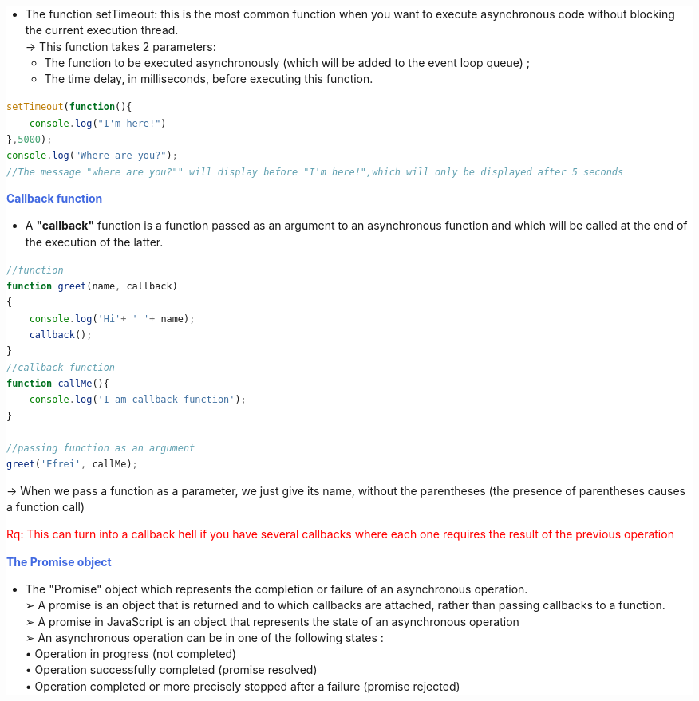 - The function setTimeout: this is the most common function when you want to execute
asynchronous code without blocking the current execution thread. <br>
&rarr; This function takes 2 parameters:
  - The function to be executed asynchronously (which will be added to the event loop queue) ;
  - The time delay, in milliseconds, before executing this function.

```js linenums="1"
setTimeout(function(){
    console.log("I'm here!")
},5000);
console.log("Where are you?");
//The message "where are you?"" will display before "I'm here!",which will only be displayed after 5 seconds
```
**<div style="color: Royalblue;">Callback function</div>**

- A **"callback"** function is a function passed as an argument to an asynchronous function and which will be called at the end of the execution of the latter.

```js linenums="1"
//function 
function greet(name, callback)
{
    console.log('Hi'+ ' '+ name);
    callback();
}
//callback function
function callMe(){
    console.log('I am callback function');
}

//passing function as an argument
greet('Efrei', callMe);
```
&rarr; When we pass a function as a
parameter, we just give its name,
without the parentheses (the
presence of parentheses causes a
function call) <br>
<div style="color: red;"> Rq: This can turn into a callback hell if you
have several callbacks where each one
requires the result of the previous
operation</div>

**<div style="color: Royalblue;">The Promise object</div>**

- The "Promise" object which represents the completion or failure of an asynchronous operation.<br>
➢ A promise is an object that is returned and to which callbacks are attached, rather than passing callbacks to a function.<br>
➢ A promise in JavaScript is an object that represents the state of an asynchronous operation<br>
➢ An asynchronous operation can be in one of the following states : <br>
      • Operation in progress (not completed)<br>
      • Operation successfully completed (promise resolved)<br>
      • Operation completed or more precisely stopped after a failure (promise rejected)<br>
